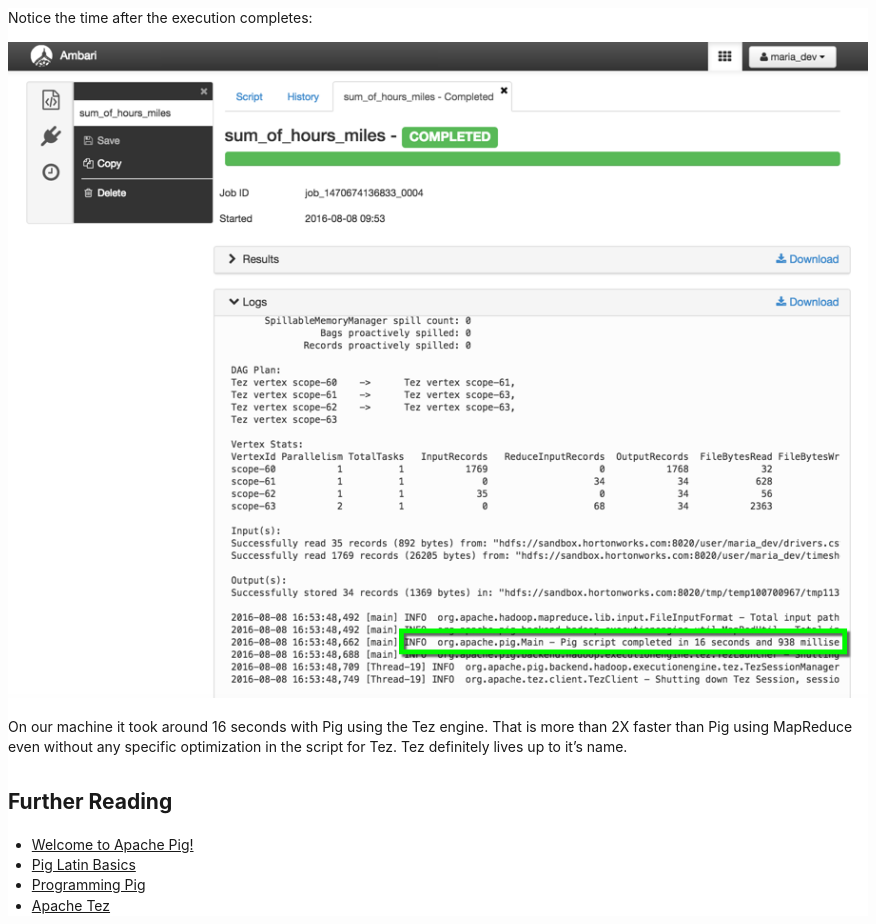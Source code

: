 Notice the time after the execution completes:

![script_logs_with_tez](assets/script_logs_with_tez.png)

On our machine it took around 16 seconds with Pig using the Tez engine. That is more than 2X faster than Pig using MapReduce even without any specific optimization in the script for Tez.
Tez definitely lives up to it’s name.

## Further Reading <a id="further-reading"></a>
-   [Welcome to Apache Pig!](https://pig.apache.org/)
-   [Pig Latin Basics](https://pig.apache.org/docs/r0.12.0/basic.html#store)
-   [Programming Pig](http://www.amazon.com/Programming-Pig-Alan-Gates/dp/1449302645)
-   [Apache Tez](https://hortonworks.com/apache/tez/)
